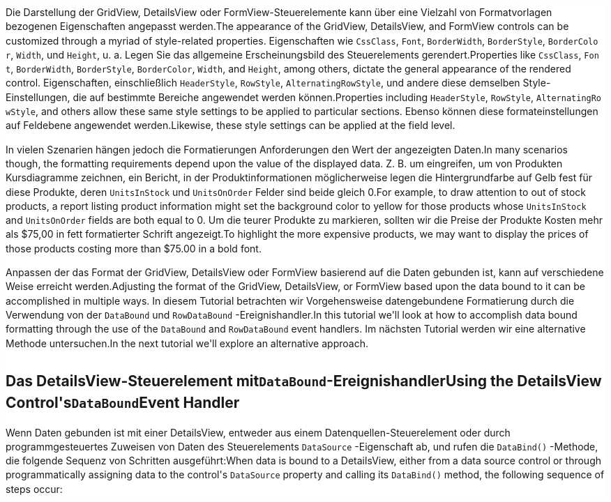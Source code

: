 <span data-ttu-id="d6a70-110">Die Darstellung der GridView, DetailsView oder FormView-Steuerelemente kann über eine Vielzahl von Formatvorlagen bezogenen Eigenschaften angepasst werden.</span><span class="sxs-lookup"><span data-stu-id="d6a70-110">The appearance of the GridView, DetailsView, and FormView controls can be customized through a myriad of style-related properties.</span></span> <span data-ttu-id="d6a70-111">Eigenschaften wie `CssClass`, `Font`, `BorderWidth`, `BorderStyle`, `BorderColor`, `Width`, und `Height`, u. a. Legen Sie das allgemeine Erscheinungsbild des Steuerelements gerendert.</span><span class="sxs-lookup"><span data-stu-id="d6a70-111">Properties like `CssClass`, `Font`, `BorderWidth`, `BorderStyle`, `BorderColor`, `Width`, and `Height`, among others, dictate the general appearance of the rendered control.</span></span> <span data-ttu-id="d6a70-112">Eigenschaften, einschließlich `HeaderStyle`, `RowStyle`, `AlternatingRowStyle`, und andere diese demselben Style-Einstellungen, die auf bestimmte Bereiche angewendet werden können.</span><span class="sxs-lookup"><span data-stu-id="d6a70-112">Properties including `HeaderStyle`, `RowStyle`, `AlternatingRowStyle`, and others allow these same style settings to be applied to particular sections.</span></span> <span data-ttu-id="d6a70-113">Ebenso können diese formateinstellungen auf Feldebene angewendet werden.</span><span class="sxs-lookup"><span data-stu-id="d6a70-113">Likewise, these style settings can be applied at the field level.</span></span>

<span data-ttu-id="d6a70-114">In vielen Szenarien hängen jedoch die Formatierungen Anforderungen den Wert der angezeigten Daten.</span><span class="sxs-lookup"><span data-stu-id="d6a70-114">In many scenarios though, the formatting requirements depend upon the value of the displayed data.</span></span> <span data-ttu-id="d6a70-115">Z. B. um eingreifen, um von Produkten Kursdiagramme zeichnen, ein Bericht, in der Produktinformationen möglicherweise legen die Hintergrundfarbe auf Gelb fest für diese Produkte, deren `UnitsInStock` und `UnitsOnOrder` Felder sind beide gleich 0.</span><span class="sxs-lookup"><span data-stu-id="d6a70-115">For example, to draw attention to out of stock products, a report listing product information might set the background color to yellow for those products whose `UnitsInStock` and `UnitsOnOrder` fields are both equal to 0.</span></span> <span data-ttu-id="d6a70-116">Um die teurer Produkte zu markieren, sollten wir die Preise der Produkte Kosten mehr als $75,00 in fett formatierter Schrift angezeigt.</span><span class="sxs-lookup"><span data-stu-id="d6a70-116">To highlight the more expensive products, we may want to display the prices of those products costing more than $75.00 in a bold font.</span></span>

<span data-ttu-id="d6a70-117">Anpassen der das Format der GridView, DetailsView oder FormView basierend auf die Daten gebunden ist, kann auf verschiedene Weise erreicht werden.</span><span class="sxs-lookup"><span data-stu-id="d6a70-117">Adjusting the format of the GridView, DetailsView, or FormView based upon the data bound to it can be accomplished in multiple ways.</span></span> <span data-ttu-id="d6a70-118">In diesem Tutorial betrachten wir Vorgehensweise datengebundene Formatierung durch die Verwendung von der `DataBound` und `RowDataBound` -Ereignishandler.</span><span class="sxs-lookup"><span data-stu-id="d6a70-118">In this tutorial we'll look at how to accomplish data bound formatting through the use of the `DataBound` and `RowDataBound` event handlers.</span></span> <span data-ttu-id="d6a70-119">Im nächsten Tutorial werden wir eine alternative Methode untersuchen.</span><span class="sxs-lookup"><span data-stu-id="d6a70-119">In the next tutorial we'll explore an alternative approach.</span></span>

## <a name="using-the-detailsview-controlsdataboundevent-handler"></a><span data-ttu-id="d6a70-120">Das DetailsView-Steuerelement mit`DataBound`-Ereignishandler</span><span class="sxs-lookup"><span data-stu-id="d6a70-120">Using the DetailsView Control's`DataBound`Event Handler</span></span>

<span data-ttu-id="d6a70-121">Wenn Daten gebunden ist mit einer DetailsView, entweder aus einem Datenquellen-Steuerelement oder durch programmgesteuertes Zuweisen von Daten des Steuerelements `DataSource` -Eigenschaft ab, und rufen die `DataBind()` -Methode, die folgende Sequenz von Schritten ausgeführt:</span><span class="sxs-lookup"><span data-stu-id="d6a70-121">When data is bound to a DetailsView, either from a data source control or through programmatically assigning data to the control's `DataSource` property and calling its `DataBind()` method, the following sequence of steps occur:</span></span>
